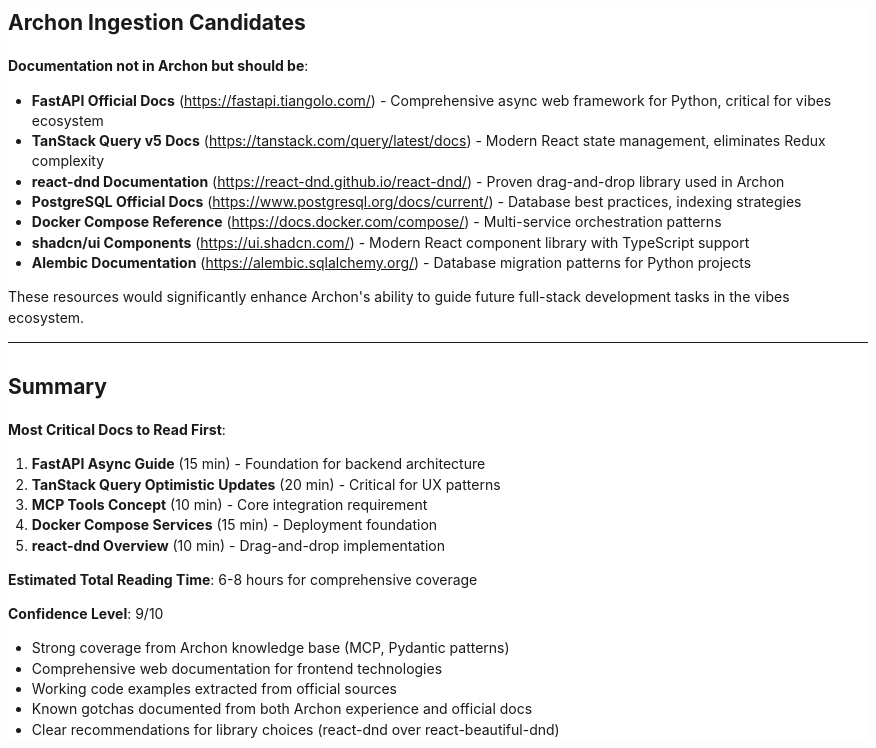 ## Archon Ingestion Candidates

**Documentation not in Archon but should be**:
- **FastAPI Official Docs** (https://fastapi.tiangolo.com/) - Comprehensive async web framework for Python, critical for vibes ecosystem
- **TanStack Query v5 Docs** (https://tanstack.com/query/latest/docs) - Modern React state management, eliminates Redux complexity
- **react-dnd Documentation** (https://react-dnd.github.io/react-dnd/) - Proven drag-and-drop library used in Archon
- **PostgreSQL Official Docs** (https://www.postgresql.org/docs/current/) - Database best practices, indexing strategies
- **Docker Compose Reference** (https://docs.docker.com/compose/) - Multi-service orchestration patterns
- **shadcn/ui Components** (https://ui.shadcn.com/) - Modern React component library with TypeScript support
- **Alembic Documentation** (https://alembic.sqlalchemy.org/) - Database migration patterns for Python projects

These resources would significantly enhance Archon's ability to guide future full-stack development tasks in the vibes ecosystem.

---

## Summary

**Most Critical Docs to Read First**:
1. **FastAPI Async Guide** (15 min) - Foundation for backend architecture
2. **TanStack Query Optimistic Updates** (20 min) - Critical for UX patterns
3. **MCP Tools Concept** (10 min) - Core integration requirement
4. **Docker Compose Services** (15 min) - Deployment foundation
5. **react-dnd Overview** (10 min) - Drag-and-drop implementation

**Estimated Total Reading Time**: 6-8 hours for comprehensive coverage

**Confidence Level**: 9/10
- Strong coverage from Archon knowledge base (MCP, Pydantic patterns)
- Comprehensive web documentation for frontend technologies
- Working code examples extracted from official sources
- Known gotchas documented from both Archon experience and official docs
- Clear recommendations for library choices (react-dnd over react-beautiful-dnd)
